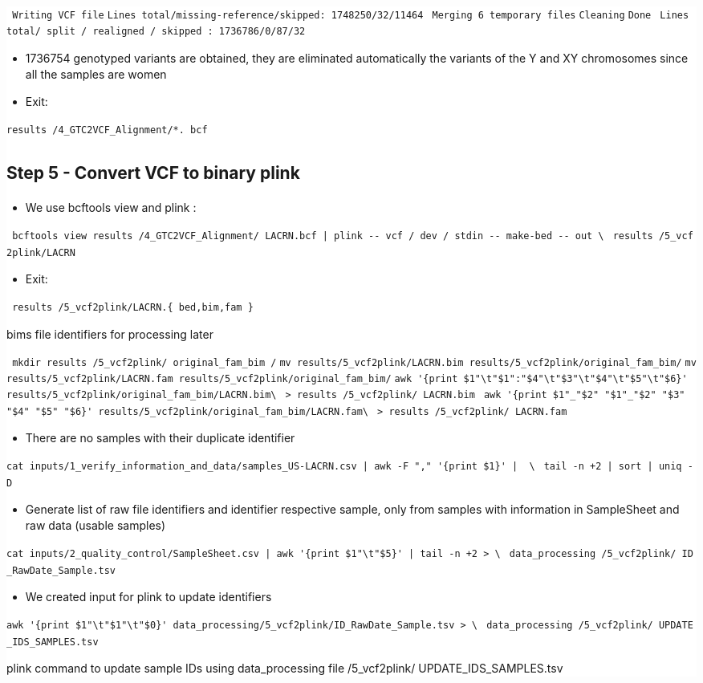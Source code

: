 ` Writing VCF file`
`Lines total/missing-reference/skipped: 1748250/32/11464`
` Merging 6 temporary files`
` Cleaning `
`Done`
` Lines total/ split / realigned / skipped : 1736786/0/87/32`

- 1736754 genotyped variants are obtained, they are eliminated
  automatically the variants of the Y and XY chromosomes since all
  the samples are women

- Exit:

` results /4_GTC2VCF_Alignment/*. bcf `

## Step 5 - Convert VCF to binary plink

- We use bcftools view and plink :

` bcftools view results /4_GTC2VCF_Alignment/ LACRN.bcf | plink -- vcf / dev / stdin -- make-bed -- out \`
` results /5_vcf2plink/LACRN`

- Exit:

` results /5_vcf2plink/LACRN.{ bed,bim,fam }`

bims file identifiers for processing
later

` mkdir results /5_vcf2plink/ original_fam_bim /`
`mv results/5_vcf2plink/LACRN.bim results/5_vcf2plink/original_fam_bim/`
`mv results/5_vcf2plink/LACRN.fam results/5_vcf2plink/original_fam_bim/`
`awk '{print $1"\t"$1":"$4"\t"$3"\t"$4"\t"$5"\t"$6}' results/5_vcf2plink/original_fam_bim/LACRN.bim\ `
`> results /5_vcf2plink/ LACRN.bim `
`awk '{print $1"_"$2" "$1"_"$2" "$3" "$4" "$5" "$6}' results/5_vcf2plink/original_fam_bim/LACRN.fam\ `
`> results /5_vcf2plink/ LACRN.fam `

- There are no samples with their duplicate identifier

`cat inputs/1_verify_information_and_data/samples_US-LACRN.csv | awk -F "," '{print $1}' |  \`
` tail -n +2 | sort | uniq -D`

- Generate list of raw file identifiers and identifier
  respective sample, only from samples with information in
  SampleSheet and raw data (usable samples)

`cat inputs/2_quality_control/SampleSheet.csv | awk '{print $1"\t"$5}' | tail -n +2 > \ `
` data_processing /5_vcf2plink/ ID_RawDate_Sample.tsv `

- We created input for plink to update identifiers

`awk '{print $1"\t"$1"\t"$0}' data_processing/5_vcf2plink/ID_RawDate_Sample.tsv > \ `
` data_processing /5_vcf2plink/ UPDATE_IDS_SAMPLES.tsv `

plink command to update sample IDs using
data_processing file /5_vcf2plink/ UPDATE_IDS_SAMPLES.tsv
